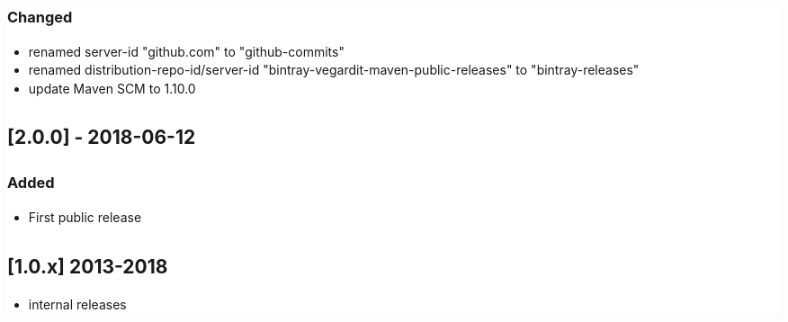 ### Changed
- renamed server-id "github.com" to "github-commits"
- renamed distribution-repo-id/server-id "bintray-vegardit-maven-public-releases" to "bintray-releases"
- update Maven SCM to 1.10.0


## [2.0.0] - 2018-06-12

### Added
- First public release


## [1.0.x] 2013-2018

- internal releases
